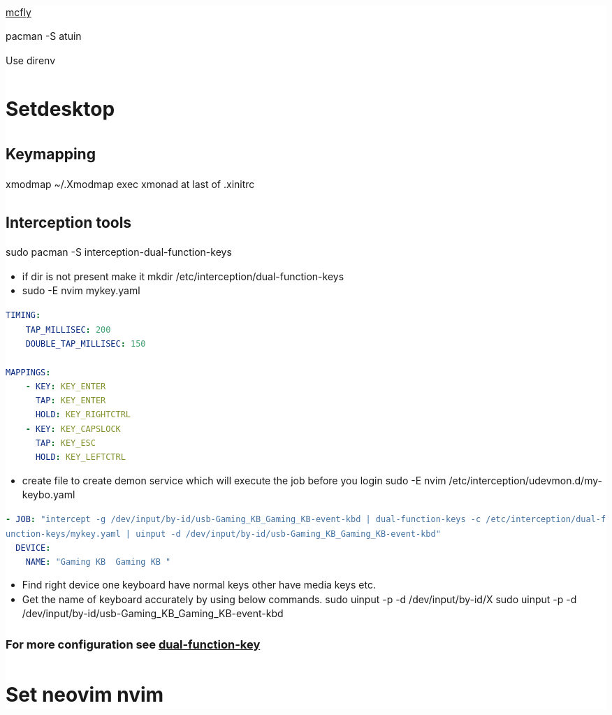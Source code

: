 
[mcfly](https://github.com/cantino/mcfly)

pacman -S atuin

Use direnv

# Setdesktop
## Keymapping

xmodmap ~/.Xmodmap
exec xmonad at last of .xinitrc
## Interception tools
sudo pacman -S interception-dual-function-keys
- if dir is not present make it
mkdir /etc/interception/dual-function-keys
- sudo -E nvim mykey.yaml
```yaml
TIMING:
    TAP_MILLISEC: 200
    DOUBLE_TAP_MILLISEC: 150

MAPPINGS:
    - KEY: KEY_ENTER
      TAP: KEY_ENTER
      HOLD: KEY_RIGHTCTRL
    - KEY: KEY_CAPSLOCK
      TAP: KEY_ESC
      HOLD: KEY_LEFTCTRL
```
- create file to create demon service which will execute the job before you login
sudo -E nvim /etc/interception/udevmon.d/my-keybo.yaml
```yaml
- JOB: "intercept -g /dev/input/by-id/usb-Gaming_KB_Gaming_KB-event-kbd | dual-function-keys -c /etc/interception/dual-function-keys/mykey.yaml | uinput -d /dev/input/by-id/usb-Gaming_KB_Gaming_KB-event-kbd"
  DEVICE:
    NAME: "Gaming KB  Gaming KB "
```
- Find right device one keyboard have normal keys other have media keys etc.
- Get the name of keyboard accurately by using below commands.
sudo uinput -p -d /dev/input/by-id/X
sudo uinput -p -d /dev/input/by-id/usb-Gaming_KB_Gaming_KB-event-kbd

### For more configuration see [dual-function-key](https://gitlab.com/interception/linux/plugins/dual-function-keys)


# Set neovim nvim
